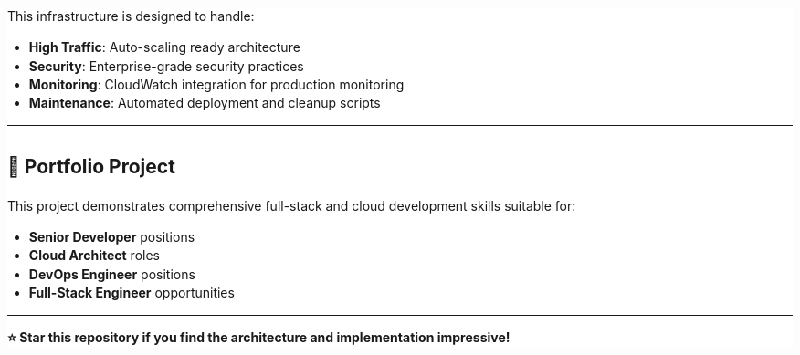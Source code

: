 This infrastructure is designed to handle:
- **High Traffic**: Auto-scaling ready architecture
- **Security**: Enterprise-grade security practices
- **Monitoring**: CloudWatch integration for production monitoring
- **Maintenance**: Automated deployment and cleanup scripts

---

## 📄 **Portfolio Project**

This project demonstrates comprehensive full-stack and cloud development skills suitable for:
- **Senior Developer** positions
- **Cloud Architect** roles
- **DevOps Engineer** positions
- **Full-Stack Engineer** opportunities

---

**⭐ Star this repository if you find the architecture and implementation impressive!**
